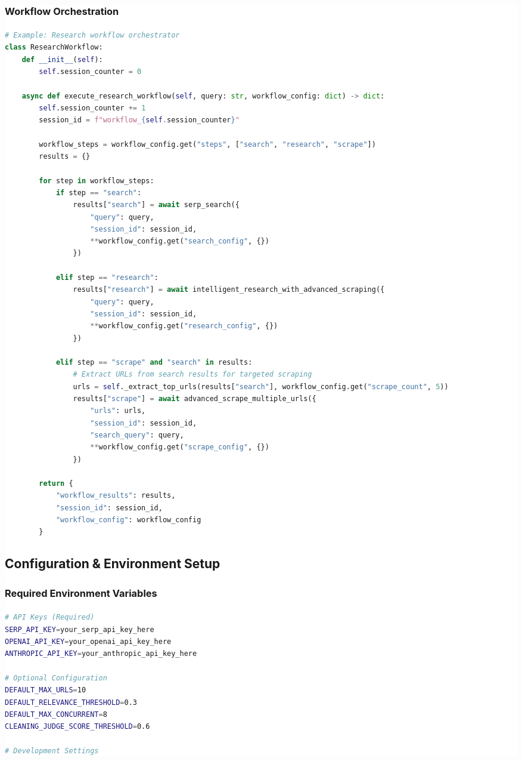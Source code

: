 ### Workflow Orchestration
```python
# Example: Research workflow orchestrator
class ResearchWorkflow:
    def __init__(self):
        self.session_counter = 0

    async def execute_research_workflow(self, query: str, workflow_config: dict) -> dict:
        self.session_counter += 1
        session_id = f"workflow_{self.session_counter}"

        workflow_steps = workflow_config.get("steps", ["search", "research", "scrape"])
        results = {}

        for step in workflow_steps:
            if step == "search":
                results["search"] = await serp_search({
                    "query": query,
                    "session_id": session_id,
                    **workflow_config.get("search_config", {})
                })

            elif step == "research":
                results["research"] = await intelligent_research_with_advanced_scraping({
                    "query": query,
                    "session_id": session_id,
                    **workflow_config.get("research_config", {})
                })

            elif step == "scrape" and "search" in results:
                # Extract URLs from search results for targeted scraping
                urls = self._extract_top_urls(results["search"], workflow_config.get("scrape_count", 5))
                results["scrape"] = await advanced_scrape_multiple_urls({
                    "urls": urls,
                    "session_id": session_id,
                    "search_query": query,
                    **workflow_config.get("scrape_config", {})
                })

        return {
            "workflow_results": results,
            "session_id": session_id,
            "workflow_config": workflow_config
        }
```

## Configuration & Environment Setup

### Required Environment Variables
```bash
# API Keys (Required)
SERP_API_KEY=your_serp_api_key_here
OPENAI_API_KEY=your_openai_api_key_here
ANTHROPIC_API_KEY=your_anthropic_api_key_here

# Optional Configuration
DEFAULT_MAX_URLS=10
DEFAULT_RELEVANCE_THRESHOLD=0.3
DEFAULT_MAX_CONCURRENT=8
CLEANING_JUDGE_SCORE_THRESHOLD=0.6

# Development Settings
```